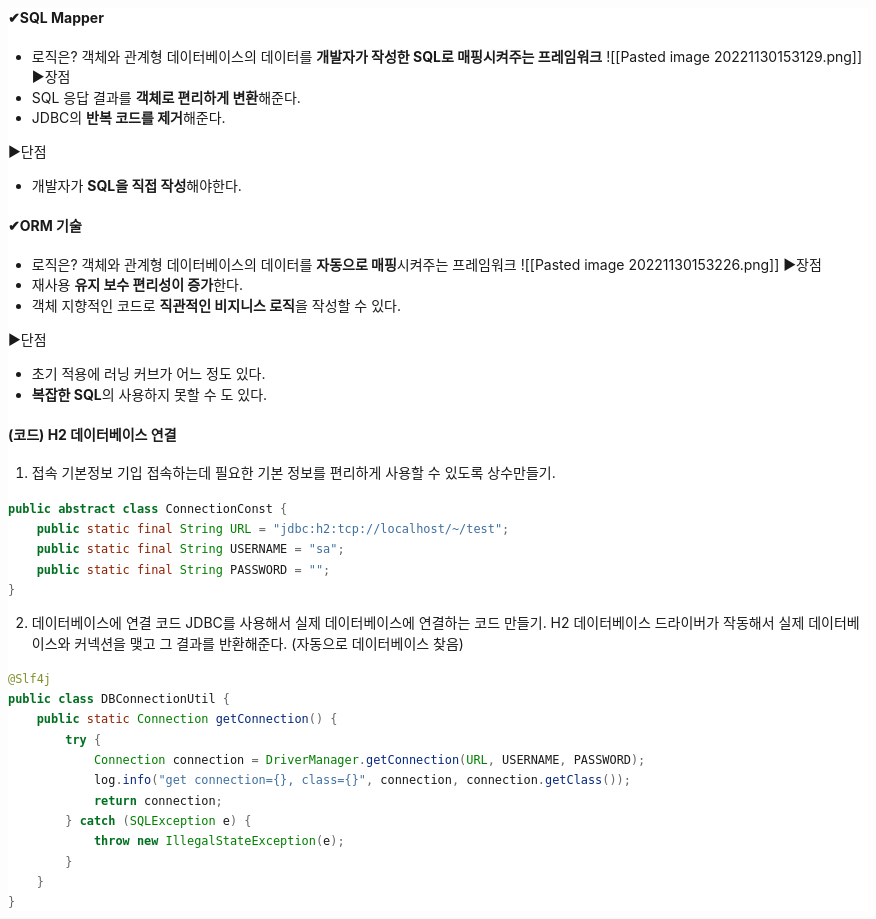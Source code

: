 
#### ✔SQL Mapper
- 로직은? 객체와 관계형 데이터베이스의 데이터를 **개발자가 작성한 SQL로 매핑시켜주는 프레임워크**
![[Pasted image 20221130153129.png]]
▶장점  
- SQL 응답 결과를 **객체로 편리하게 변환**해준다.  
- JDBC의 **반복 코드를 제거**해준다.  

▶단점  
- 개발자가 **SQL을 직접 작성**해야한다.


#### ✔ORM 기술  
- 로직은? 객체와 관계형 데이터베이스의 데이터를 **자동으로 매핑**시켜주는 프레임워크
![[Pasted image 20221130153226.png]]
▶장점  
- 재사용 **유지 보수 편리성이 증가**한다.  
- 객체 지향적인 코드로 **직관적인 비지니스 로직**을 작성할 수 있다.  

▶단점  
- 초기 적용에 러닝 커브가 어느 정도 있다.  
- **복잡한 SQL**의 사용하지 못할 수 도 있다.


#### (코드) H2 데이터베이스 연결
1) 접속 기본정보 기입
접속하는데 필요한 기본 정보를 편리하게 사용할 수 있도록 상수만들기.
```java
public abstract class ConnectionConst {  
    public static final String URL = "jdbc:h2:tcp://localhost/~/test";  
    public static final String USERNAME = "sa";  
    public static final String PASSWORD = "";  
}
```


2) 데이터베이스에 연결 코드
JDBC를 사용해서 실제 데이터베이스에 연결하는 코드 만들기. 
H2 데이터베이스 드라이버가 작동해서 실제 데이터베이스와 커넥션을 맺고 그 결과를 반환해준다. (자동으로 데이터베이스 찾음)
```java
@Slf4j  
public class DBConnectionUtil {  
    public static Connection getConnection() {  
        try {  
            Connection connection = DriverManager.getConnection(URL, USERNAME, PASSWORD);  
            log.info("get connection={}, class={}", connection, connection.getClass());  
            return connection;  
        } catch (SQLException e) {  
            throw new IllegalStateException(e);  
        }  
    }  
}
```
